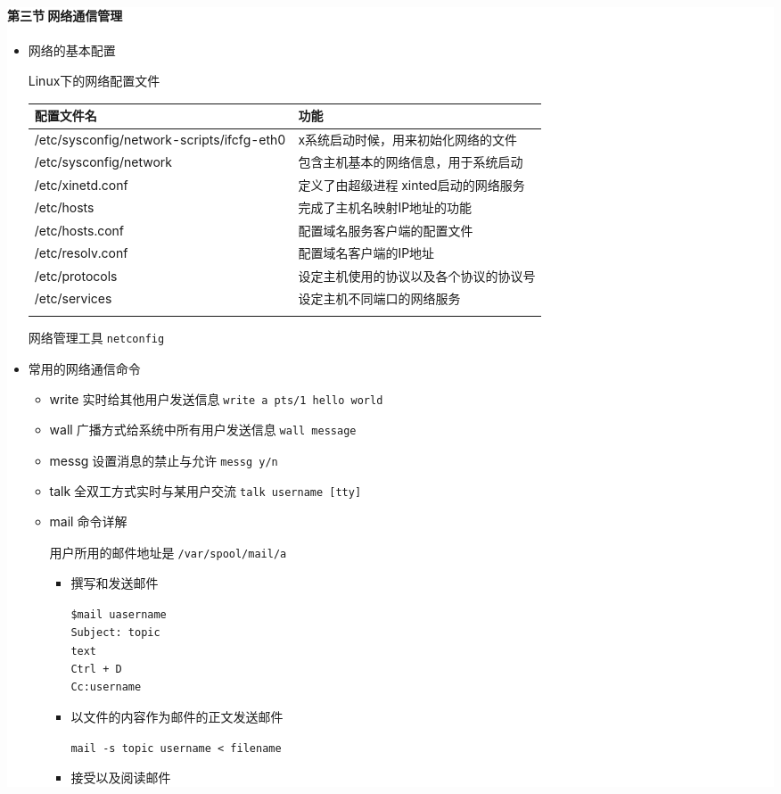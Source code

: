 #### 第三节 网络通信管理

+ 网络的基本配置

  Linux下的网络配置文件

  | 配置文件名 | 功能 |
  | ---- | ------------ |
  | /etc/sysconfig/network-scripts/ifcfg-eth0 | x系统启动时候，用来初始化网络的文件 |
  | /etc/sysconfig/network | 包含主机基本的网络信息，用于系统启动 |
  | /etc/xinetd.conf | 定义了由超级进程 xinted启动的网络服务 |
  | /etc/hosts | 完成了主机名映射IP地址的功能 |
  | /etc/hosts.conf | 配置域名服务客户端的配置文件 |
  | /etc/resolv.conf | 配置域名客户端的IP地址 |
  | /etc/protocols | 设定主机使用的协议以及各个协议的协议号 |
  | /etc/services | 设定主机不同端口的网络服务 |
  |            |      |

  网络管理工具 `netconfig`

+ 常用的网络通信命令

  + write 实时给其他用户发送信息 `write a pts/1 hello world`

  + wall 广播方式给系统中所有用户发送信息 `wall message`

  + messg 设置消息的禁止与允许 `messg y/n`

  + talk 全双工方式实时与某用户交流 `talk username [tty]`

  + mail 命令详解

    用户所用的邮件地址是 `/var/spool/mail/a`

    + 撰写和发送邮件

      ```
      $mail uasername
      Subject: topic
      text
      Ctrl + D
      Cc:username
      
      ```

    + 以文件的内容作为邮件的正文发送邮件

      ```
      mail -s topic username < filename
      ```

    + 接受以及阅读邮件
